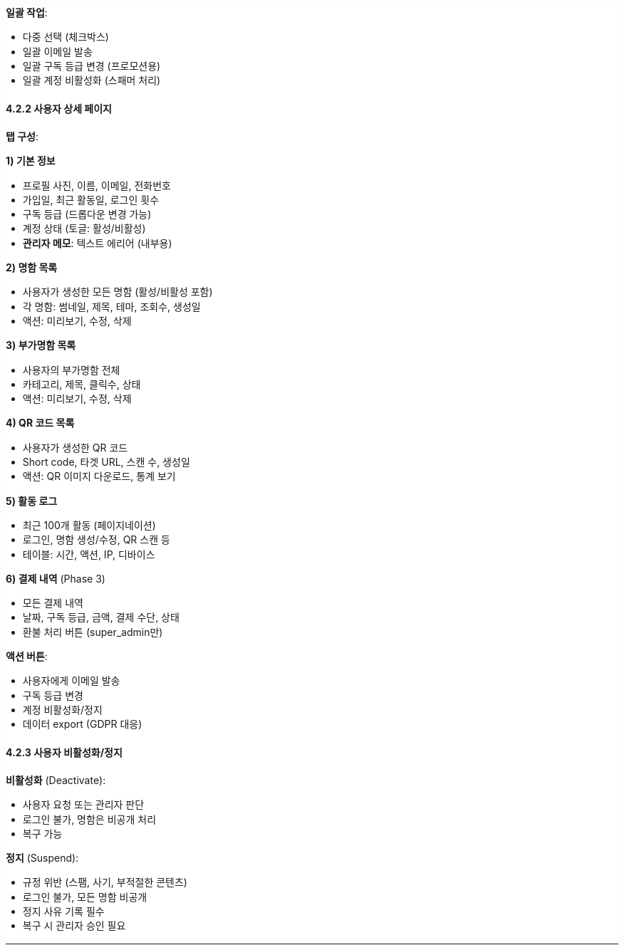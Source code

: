 **일괄 작업**:
- 다중 선택 (체크박스)
- 일괄 이메일 발송
- 일괄 구독 등급 변경 (프로모션용)
- 일괄 계정 비활성화 (스패머 처리)

#### 4.2.2 사용자 상세 페이지
**탭 구성**:

**1) 기본 정보**
- 프로필 사진, 이름, 이메일, 전화번호
- 가입일, 최근 활동일, 로그인 횟수
- 구독 등급 (드롭다운 변경 가능)
- 계정 상태 (토글: 활성/비활성)
- **관리자 메모**: 텍스트 에리어 (내부용)

**2) 명함 목록**
- 사용자가 생성한 모든 명함 (활성/비활성 포함)
- 각 명함: 썸네일, 제목, 테마, 조회수, 생성일
- 액션: 미리보기, 수정, 삭제

**3) 부가명함 목록**
- 사용자의 부가명함 전체
- 카테고리, 제목, 클릭수, 상태
- 액션: 미리보기, 수정, 삭제

**4) QR 코드 목록**
- 사용자가 생성한 QR 코드
- Short code, 타겟 URL, 스캔 수, 생성일
- 액션: QR 이미지 다운로드, 통계 보기

**5) 활동 로그**
- 최근 100개 활동 (페이지네이션)
- 로그인, 명함 생성/수정, QR 스캔 등
- 테이블: 시간, 액션, IP, 디바이스

**6) 결제 내역** (Phase 3)
- 모든 결제 내역
- 날짜, 구독 등급, 금액, 결제 수단, 상태
- 환불 처리 버튼 (super_admin만)

**액션 버튼**:
- 사용자에게 이메일 발송
- 구독 등급 변경
- 계정 비활성화/정지
- 데이터 export (GDPR 대응)

#### 4.2.3 사용자 비활성화/정지
**비활성화** (Deactivate):
- 사용자 요청 또는 관리자 판단
- 로그인 불가, 명함은 비공개 처리
- 복구 가능

**정지** (Suspend):
- 규정 위반 (스팸, 사기, 부적절한 콘텐츠)
- 로그인 불가, 모든 명함 비공개
- 정지 사유 기록 필수
- 복구 시 관리자 승인 필요

---